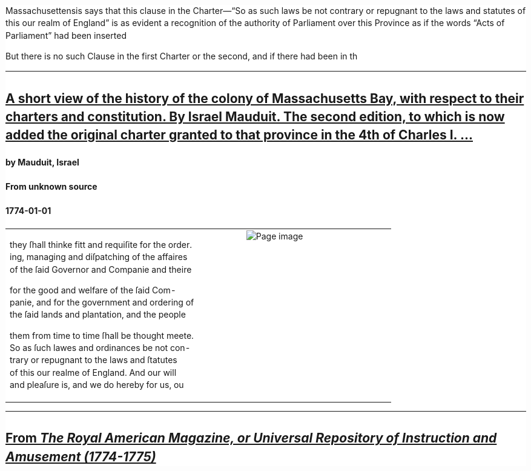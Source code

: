 Massachusettensis says that this clause in the Charter—“So as such laws be not contrary or repugnant to the laws and statutes of this our realm of England” is as evident a recognition of the authority of Parliament over this Province as if the words “Acts of Parliament” had been inserted  
  
  
But there is no such Clause in the first Charter or the second, and if there had been in th
</td></tr></table>

---

## [A short view of the history of the colony of Massachusetts Bay, with respect to their charters and constitution. By Israel Mauduit. The second edition, to which is now added the original charter granted to that province in the 4th of Charles I. ...  ](https://archive.org/details/bim_eighteenth-century_a-short-view-of-the-hist_mauduit-israel_1774_0/page/n91/mode/1up?view=theater)

#### by Mauduit, Israel

#### From unknown source

#### 1774-01-01

<table style="width: 100%;"><tr><td style="width: 50%">

  
they ſhall thinke fitt and requiſite for the order.  
ing, managing and diſpatching of the affaires  
of the ſaid Governor and Companie and theire  
  
  
for the good and welfare of the ſaid Com-  
panie, and for the government and ordering of  
the ſaid lands and plantation, and the people  
  
  
them from time to time ſhall be thought meete.  
So as ſuch lawes and ordinances be not con-  
trary or repugnant to the laws and ſtatutes  
of this our realme of England. And our will  
and pleaſure is, and we do hereby for us, ou
</td><td style="width: 50%; max-height: 75%; margin: auto; display: block;">
<img alt="Page image" src="https://iiif.archive.org/image/iiif/2/bim_eighteenth-century_a-short-view-of-the-hist_mauduit-israel_1774_0%2Fbim_eighteenth-century_a-short-view-of-the-hist_mauduit-israel_1774_0_jp2.zip%2Fbim_eighteenth-century_a-short-view-of-the-hist_mauduit-israel_1774_0_jp2%2Fbim_eighteenth-century_a-short-view-of-the-hist_mauduit-israel_1774_0_0091.jp2/pct:32.229795520934765,31.279677113010447,60.973709834469325,24.370845204178536/!600,600/0/default.jpg"/>
</td>
</tr></table>

---

## [From _The Royal American Magazine, or Universal Repository of Instruction and Amusement (1774-1775)_](https://archive.org/details/sim_royal-american-magazine-or-universal-repository_1774-02_1_2/page/n44/mode/1up?view=theater)
